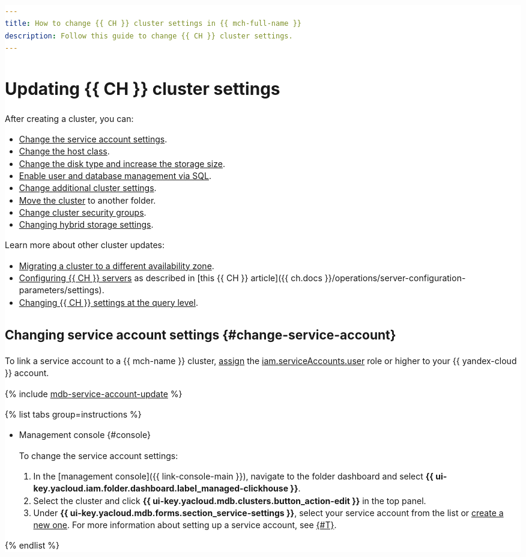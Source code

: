 ```yaml
---
title: How to change {{ CH }} cluster settings in {{ mch-full-name }}
description: Follow this guide to change {{ CH }} cluster settings.
---
```


# Updating {{ CH }} cluster settings

After creating a cluster, you can:

* [Change the service account settings](#change-service-account).
* [Change the host class](#change-resource-preset).
* [Change the disk type and increase the storage size](#change-disk-size).
* [Enable user and database management via SQL](#SQL-management).
* [Change additional cluster settings](#change-additional-settings).
* [Move the cluster](#move-cluster) to another folder.
* [Change cluster security groups](#change-sg-set).
* [Changing hybrid storage settings](#change-hybrid-storage).

Learn more about other cluster updates:

* [Migrating a cluster to a different availability zone](host-migration.md).
* [Configuring {{ CH }} servers](change-server-level-settings.md) as described in [this {{ CH }} article]({{ ch.docs }}/operations/server-configuration-parameters/settings).
* [Changing {{ CH }} settings at the query level](change-query-level-settings.md).


## Changing service account settings {#change-service-account}


To link a service account to a {{ mch-name }} cluster, [assign](../../iam/operations/roles/grant.md) the [iam.serviceAccounts.user](../../iam/security/index.md#iam-serviceAccounts-user) role or higher to your {{ yandex-cloud }} account.


{% include [mdb-service-account-update](../../_includes/mdb/service-account-update.md) %}

{% list tabs group=instructions %}

- Management console {#console}

    To change the service account settings:

    1. In the [management console]({{ link-console-main }}), navigate to the folder dashboard and select **{{ ui-key.yacloud.iam.folder.dashboard.label_managed-clickhouse }}**.
    1. Select the cluster and click **{{ ui-key.yacloud.mdb.clusters.button_action-edit }}** in the top panel.
    1. Under **{{ ui-key.yacloud.mdb.forms.section_service-settings }}**, select your service account from the list or [create a new one](../../iam/operations/sa/create.md). For more information about setting up a service account, see [{#T}](s3-access.md).

{% endlist %}

